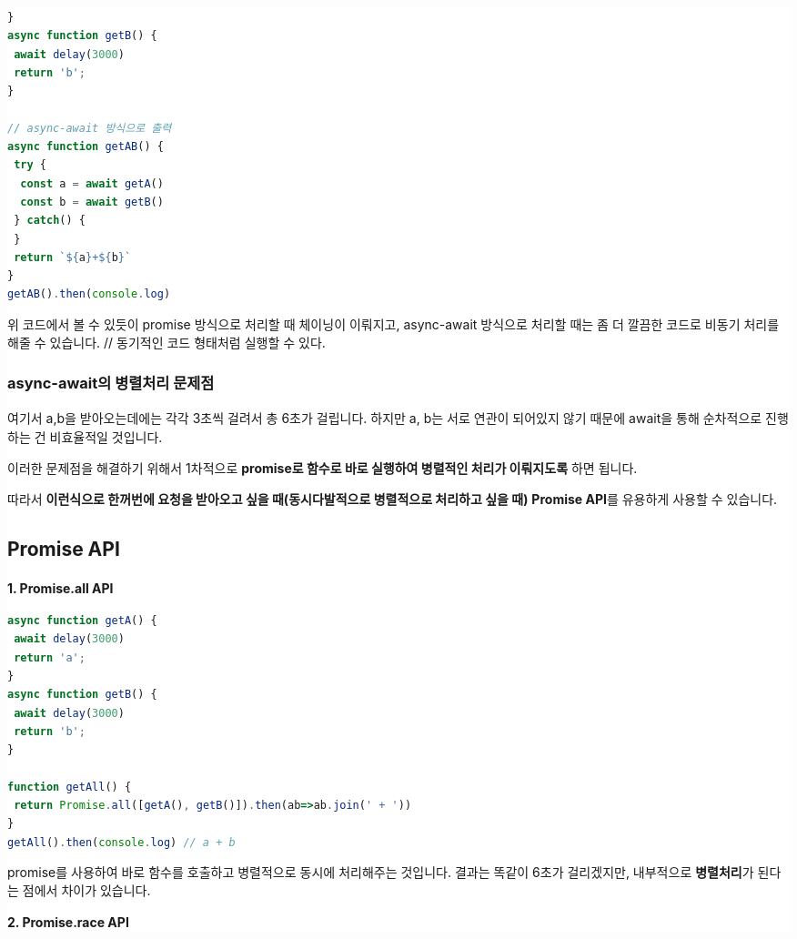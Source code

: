 ```jsx
}
async function getB() {
 await delay(3000)
 return 'b';
}

// async-await 방식으로 출력
async function getAB() {
 try {
  const a = await getA()
  const b = await getB()
 } catch() {
 }
 return `${a}+${b}`
}
getAB().then(console.log)
```

위 코드에서 볼 수 있듯이 promise 방식으로 처리할 때 체이닝이 이뤄지고, async-await 방식으로 처리할 때는 좀 더 깔끔한 코드로 비동기 처리를 해줄 수 있습니다. // 동기적인 코드 형태처럼 실행할 수 있다.

### async-await의 병렬처리 문제점

여기서 a,b을 받아오는데에는 각각 3초씩 걸려서 총 6초가 걸립니다. 하지만 a, b는 서로 연관이 되어있지 않기 때문에 await을 통해 순차적으로 진행하는 건 비효율적일 것입니다.

이러한 문제점을 해결하기 위해서 1차적으로 **promise로 함수로 바로 실행하여 병렬적인 처리가 이뤄지도록** 하면 됩니다.

따라서 **이런식으로 한꺼번에 요청을 받아오고 싶을 때(동시다발적으로 병렬적으로 처리하고 싶을 때)** **Promise API**를 유용하게 사용할 수 있습니다.

## Promise API

**1. Promise.all API**

```jsx
async function getA() {
 await delay(3000)
 return 'a';
}
async function getB() {
 await delay(3000)
 return 'b';
}

function getAll() {
 return Promise.all([getA(), getB()]).then(ab=>ab.join(' + '))
}
getAll().then(console.log) // a + b
```

promise를 사용하여 바로 함수를 호출하고 병렬적으로 동시에 처리해주는 것입니다. 결과는 똑같이 6초가 걸리겠지만, 내부적으로 **병렬처리**가 된다는 점에서 차이가 있습니다.

**2. Promise.race API**

